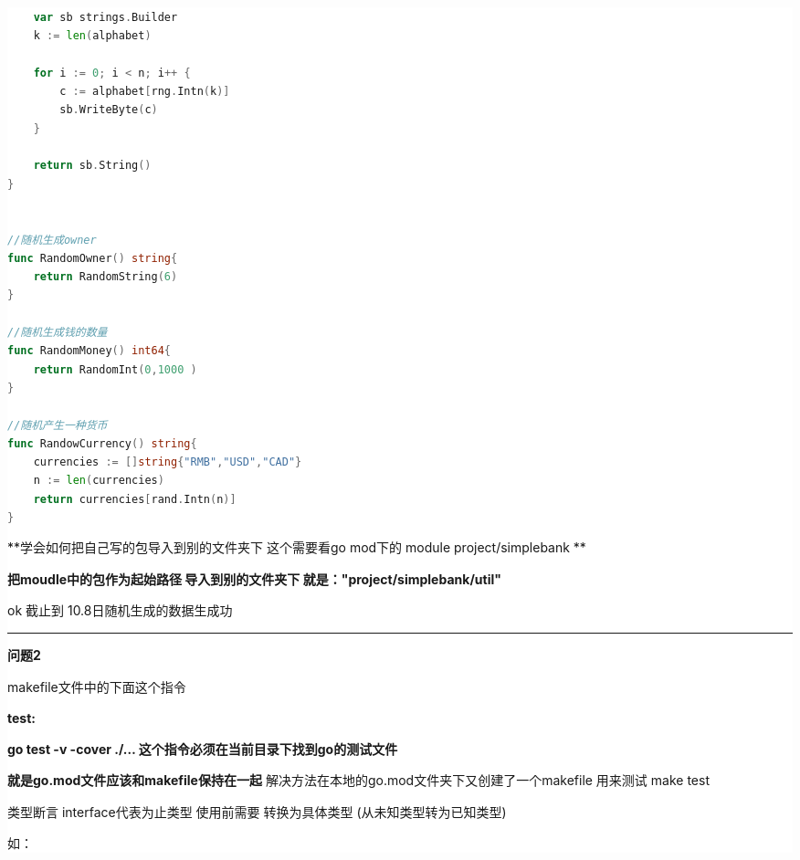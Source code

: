 ~~~go
    var sb strings.Builder
    k := len(alphabet)

    for i := 0; i < n; i++ {
        c := alphabet[rng.Intn(k)]
        sb.WriteByte(c)
    }

    return sb.String()
}


//随机生成owner
func RandomOwner() string{
	return RandomString(6)
}

//随机生成钱的数量
func RandomMoney() int64{
	return RandomInt(0,1000 )
}

//随机产生一种货币
func RandowCurrency() string{
	currencies := []string{"RMB","USD","CAD"}
	n := len(currencies)
	return currencies[rand.Intn(n)]
}
~~~

**学会如何把自己写的包导入到别的文件夹下  这个需要看go mod下的 module project/simplebank  **

**把moudle中的包作为起始路径 导入到别的文件夹下  就是："project/simplebank/util"**



ok 截止到 10.8日随机生成的数据生成功

---



**问题2**

makefile文件中的下面这个指令

**test:**

**go test -v -cover ./…     这个指令必须在当前目录下找到go的测试文件**

**就是go.mod文件应该和makefile保持在一起**    解决方法在本地的go.mod文件夹下又创建了一个makefile 用来测试 make test



类型断言 interface代表为止类型 使用前需要 转换为具体类型   (从未知类型转为已知类型)

如：
